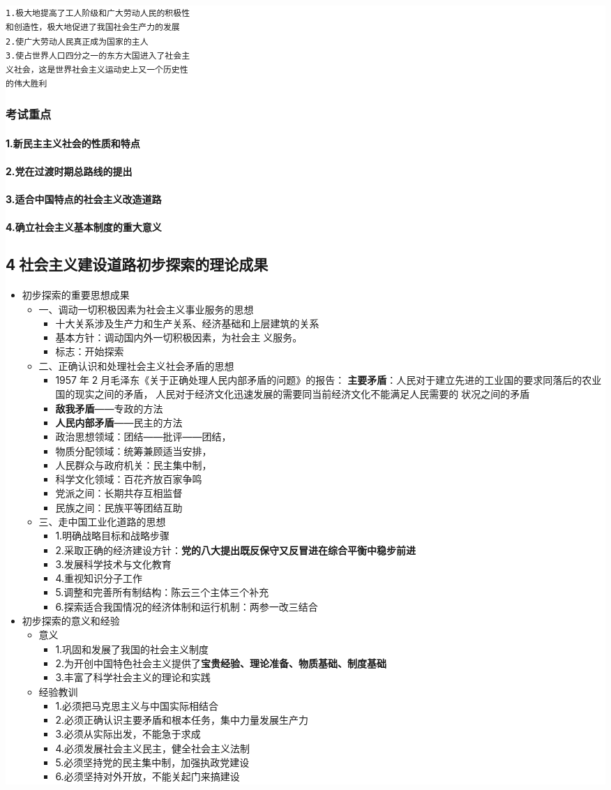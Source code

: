 ```
1.极大地提高了工人阶级和广大劳动人民的积极性
和创造性，极大地促进了我国社会生产力的发展
2.使广大劳动人民真正成为国家的主人
3.使占世界人口四分之一的东方大国进入了社会主
义社会，这是世界社会主义运动史上又一个历史性
的伟大胜利
```

### 考试重点

#### 1.新民主主义社会的性质和特点

#### 2.党在过渡时期总路线的提出

#### 3.适合中国特点的社会主义改造道路

#### 4.确立社会主义基本制度的重大意义

## 4 社会主义建设道路初步探索的理论成果

- 初步探索的重要思想成果
  - 一、调动一切积极因素为社会主义事业服务的思想
    - 十大关系涉及生产力和生产关系、经济基础和上层建筑的关系
    - 基本方针：调动国内外一切积极因素，为社会主
      义服务。
    - 标志：开始探索
  - 二、正确认识和处理社会主义社会矛盾的思想
    - 1957 年 2 月毛泽东《关于正确处理人民内部矛盾的问题》的报告：
      **主要矛盾**：人民对于建立先进的工业国的要求同落后的农业国的现实之间的矛盾，
      人民对于经济文化迅速发展的需要同当前经济文化不能满足人民需要的 状况之间的矛盾
    - **敌我矛盾**——专政的方法
    - **人民内部矛盾**——民主的方法
    - 政治思想领域：团结——批评——团结，
    - 物质分配领域：统筹兼顾适当安排，
    - 人民群众与政府机关：民主集中制，
    - 科学文化领域：百花齐放百家争鸣
    - 党派之间：长期共存互相监督
    - 民族之间：民族平等团结互助
  - 三、走中国工业化道路的思想
    - 1.明确战略目标和战略步骤
    - 2.采取正确的经济建设方针：**党的八大提出既反保守又反冒进在综合平衡中稳步前进**
    - 3.发展科学技术与文化教育
    - 4.重视知识分子工作
    - 5.调整和完善所有制结构：陈云三个主体三个补充
    - 6.探索适合我国情况的经济体制和运行机制：两参一改三结合
- 初步探索的意义和经验
  - 意义
    - 1.巩固和发展了我国的社会主义制度
    - 2.为开创中国特色社会主义提供了**宝贵经验、理论准备、物质基础、制度基础**
    - 3.丰富了科学社会主义的理论和实践
  - 经验教训
    - 1.必须把马克思主义与中国实际相结合
    - 2.必须正确认识主要矛盾和根本任务，集中力量发展生产力
    - 3.必须从实际出发，不能急于求成
    - 4.必须发展社会主义民主，健全社会主义法制
    - 5.必须坚持党的民主集中制，加强执政党建设
    - 6.必须坚持对外开放，不能关起门来搞建设
